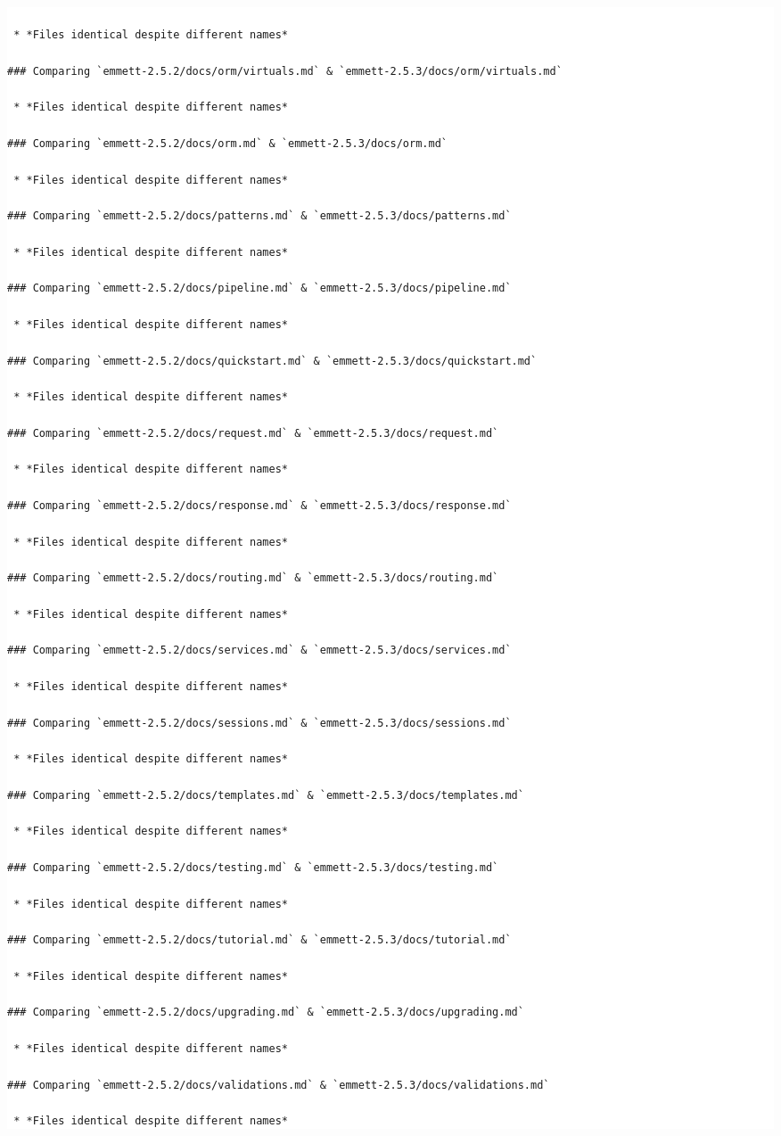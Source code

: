 ```

 * *Files identical despite different names*

### Comparing `emmett-2.5.2/docs/orm/virtuals.md` & `emmett-2.5.3/docs/orm/virtuals.md`

 * *Files identical despite different names*

### Comparing `emmett-2.5.2/docs/orm.md` & `emmett-2.5.3/docs/orm.md`

 * *Files identical despite different names*

### Comparing `emmett-2.5.2/docs/patterns.md` & `emmett-2.5.3/docs/patterns.md`

 * *Files identical despite different names*

### Comparing `emmett-2.5.2/docs/pipeline.md` & `emmett-2.5.3/docs/pipeline.md`

 * *Files identical despite different names*

### Comparing `emmett-2.5.2/docs/quickstart.md` & `emmett-2.5.3/docs/quickstart.md`

 * *Files identical despite different names*

### Comparing `emmett-2.5.2/docs/request.md` & `emmett-2.5.3/docs/request.md`

 * *Files identical despite different names*

### Comparing `emmett-2.5.2/docs/response.md` & `emmett-2.5.3/docs/response.md`

 * *Files identical despite different names*

### Comparing `emmett-2.5.2/docs/routing.md` & `emmett-2.5.3/docs/routing.md`

 * *Files identical despite different names*

### Comparing `emmett-2.5.2/docs/services.md` & `emmett-2.5.3/docs/services.md`

 * *Files identical despite different names*

### Comparing `emmett-2.5.2/docs/sessions.md` & `emmett-2.5.3/docs/sessions.md`

 * *Files identical despite different names*

### Comparing `emmett-2.5.2/docs/templates.md` & `emmett-2.5.3/docs/templates.md`

 * *Files identical despite different names*

### Comparing `emmett-2.5.2/docs/testing.md` & `emmett-2.5.3/docs/testing.md`

 * *Files identical despite different names*

### Comparing `emmett-2.5.2/docs/tutorial.md` & `emmett-2.5.3/docs/tutorial.md`

 * *Files identical despite different names*

### Comparing `emmett-2.5.2/docs/upgrading.md` & `emmett-2.5.3/docs/upgrading.md`

 * *Files identical despite different names*

### Comparing `emmett-2.5.2/docs/validations.md` & `emmett-2.5.3/docs/validations.md`

 * *Files identical despite different names*

```